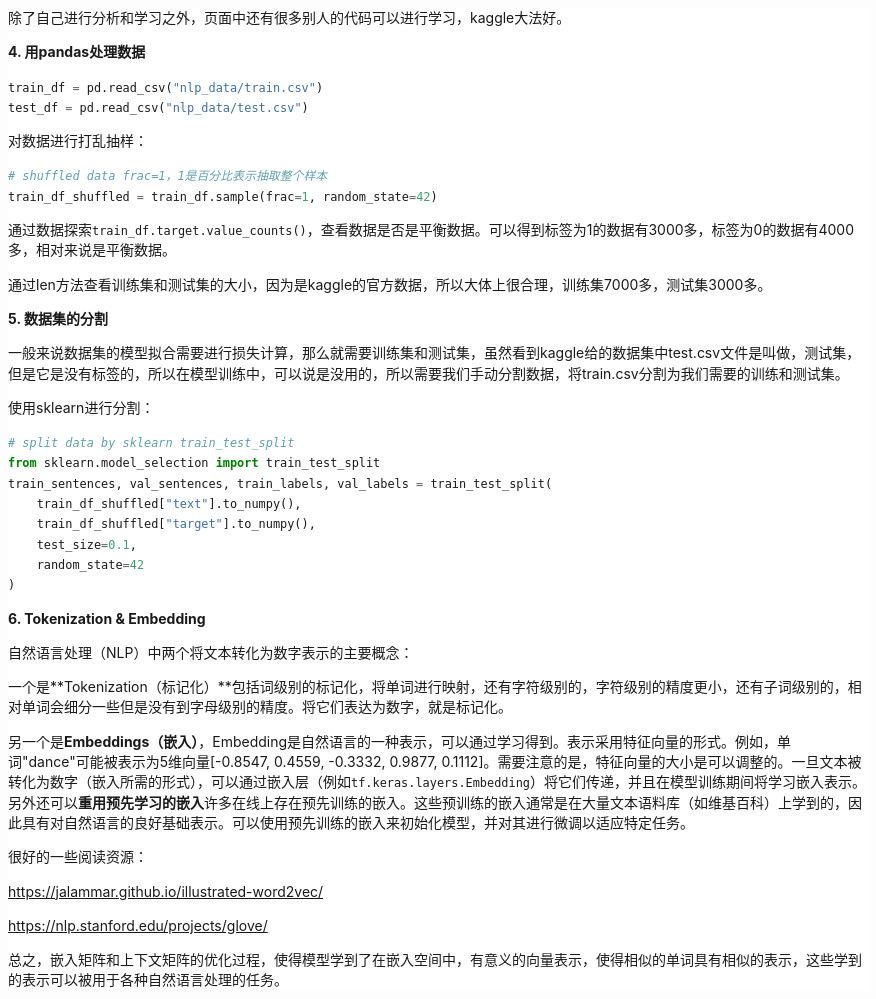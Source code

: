 除了自己进行分析和学习之外，页面中还有很多别人的代码可以进行学习，kaggle大法好。

**4. 用pandas处理数据**

```python
train_df = pd.read_csv("nlp_data/train.csv")
test_df = pd.read_csv("nlp_data/test.csv")
```

对数据进行打乱抽样：

```python
# shuffled data frac=1，1是百分比表示抽取整个样本
train_df_shuffled = train_df.sample(frac=1, random_state=42)
```

通过数据探索`train_df.target.value_counts()`，查看数据是否是平衡数据。可以得到标签为1的数据有3000多，标签为0的数据有4000多，相对来说是平衡数据。

通过len方法查看训练集和测试集的大小，因为是kaggle的官方数据，所以大体上很合理，训练集7000多，测试集3000多。

**5. 数据集的分割**

一般来说数据集的模型拟合需要进行损失计算，那么就需要训练集和测试集，虽然看到kaggle给的数据集中test.csv文件是叫做，测试集，但是它是没有标签的，所以在模型训练中，可以说是没用的，所以需要我们手动分割数据，将train.csv分割为我们需要的训练和测试集。

使用sklearn进行分割：

```python
# split data by sklearn train_test_split
from sklearn.model_selection import train_test_split
train_sentences, val_sentences, train_labels, val_labels = train_test_split(
    train_df_shuffled["text"].to_numpy(),
    train_df_shuffled["target"].to_numpy(),
    test_size=0.1,
    random_state=42
)
```

**6. Tokenization & Embedding**

自然语言处理（NLP）中两个将文本转化为数字表示的主要概念：

一个是**Tokenization（标记化）**包括词级别的标记化，将单词进行映射，还有字符级别的，字符级别的精度更小，还有子词级别的，相对单词会细分一些但是没有到字母级别的精度。将它们表达为数字，就是标记化。

另一个是**Embeddings（嵌入）**，Embedding是自然语言的一种表示，可以通过学习得到。表示采用特征向量的形式。例如，单词"dance"可能被表示为5维向量[-0.8547, 0.4559, -0.3332, 0.9877, 0.1112]。需要注意的是，特征向量的大小是可以调整的。一旦文本被转化为数字（嵌入所需的形式），可以通过嵌入层（例如`tf.keras.layers.Embedding`）将它们传递，并且在模型训练期间将学习嵌入表示。另外还可以**重用预先学习的嵌入**许多在线上存在预先训练的嵌入。这些预训练的嵌入通常是在大量文本语料库（如维基百科）上学到的，因此具有对自然语言的良好基础表示。可以使用预先训练的嵌入来初始化模型，并对其进行微调以适应特定任务。
  
很好的一些阅读资源：

https://jalammar.github.io/illustrated-word2vec/

https://nlp.stanford.edu/projects/glove/

总之，嵌入矩阵和上下文矩阵的优化过程，使得模型学到了在嵌入空间中，有意义的向量表示，使得相似的单词具有相似的表示，这些学到的表示可以被用于各种自然语言处理的任务。


